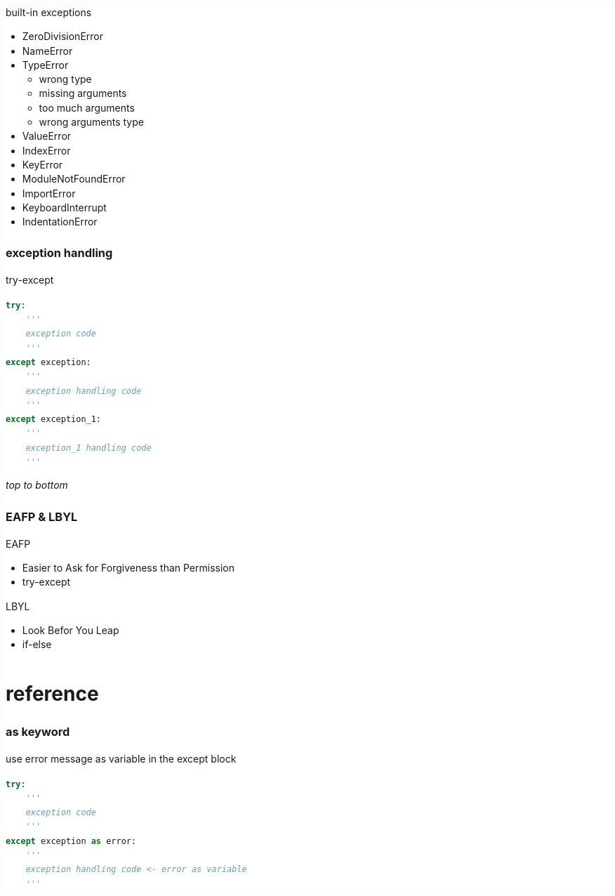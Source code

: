 built-in exceptions
- ZeroDivisionError
- NameError
- TypeError
  - wrong type
  - missing arguments
  - too much arguments
  - wrong arguments type
- ValueError
- IndexError
- KeyError
- ModuleNotFoundError
- ImportError
- KeyboardInterrupt
- IndentationError

### exception handling
try-except
```python
try:
    '''
    exception code
    '''
except exception:
    '''
    exception handling code
    '''
except exception_1:
    '''
    exception_1 handling code
    '''
```
_top to bottom_

### EAFP & LBYL
EAFP
- Easier to Ask for Forgiveness than Permission
- try-except

LBYL
- Look Befor You Leap
- if-else

# reference
### as keyword
use error message as variable in the except block
```python
try:
    '''
    exception code
    '''
except exception as error:
    '''
    exception handling code <- error as variable
    '''
```